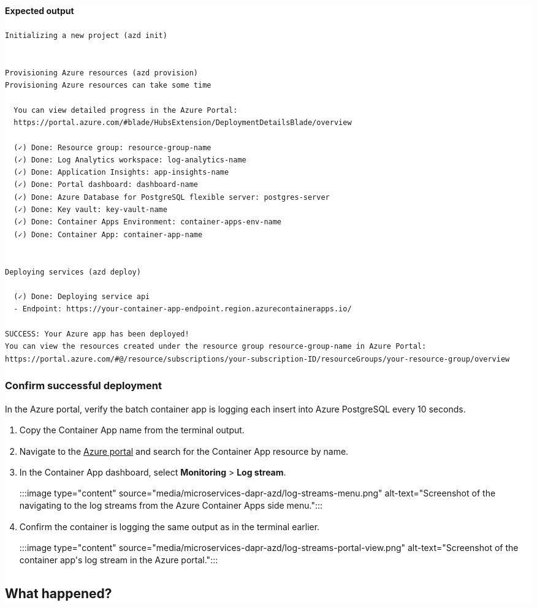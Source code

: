    #### Expected output
   
   ```azdeveloper
   Initializing a new project (azd init)
   
   
   Provisioning Azure resources (azd provision)
   Provisioning Azure resources can take some time
   
     You can view detailed progress in the Azure Portal:
     https://portal.azure.com/#blade/HubsExtension/DeploymentDetailsBlade/overview
   
     (✓) Done: Resource group: resource-group-name
     (✓) Done: Log Analytics workspace: log-analytics-name
     (✓) Done: Application Insights: app-insights-name
     (✓) Done: Portal dashboard: dashboard-name
     (✓) Done: Azure Database for PostgreSQL flexible server: postgres-server
     (✓) Done: Key vault: key-vault-name
     (✓) Done: Container Apps Environment: container-apps-env-name
     (✓) Done: Container App: container-app-name
   
   
   Deploying services (azd deploy)
   
     (✓) Done: Deploying service api
     - Endpoint: https://your-container-app-endpoint.region.azurecontainerapps.io/
   
   SUCCESS: Your Azure app has been deployed!
   You can view the resources created under the resource group resource-group-name in Azure Portal:
   https://portal.azure.com/#@/resource/subscriptions/your-subscription-ID/resourceGroups/your-resource-group/overview
   ```

### Confirm successful deployment 

In the Azure portal, verify the batch container app is logging each insert into Azure PostgreSQL every 10 seconds. 

1. Copy the Container App name from the terminal output.

1. Navigate to the [Azure portal](https://ms.portal.azure.com) and search for the Container App resource by name.

1. In the Container App dashboard, select **Monitoring** > **Log stream**.

   :::image type="content" source="media/microservices-dapr-azd/log-streams-menu.png" alt-text="Screenshot of the navigating to the log streams from the Azure Container Apps side menu.":::

1. Confirm the container is logging the same output as in the terminal earlier.

   :::image type="content" source="media/microservices-dapr-azd/log-streams-portal-view.png" alt-text="Screenshot of the container app's log stream in the Azure portal.":::

## What happened?
